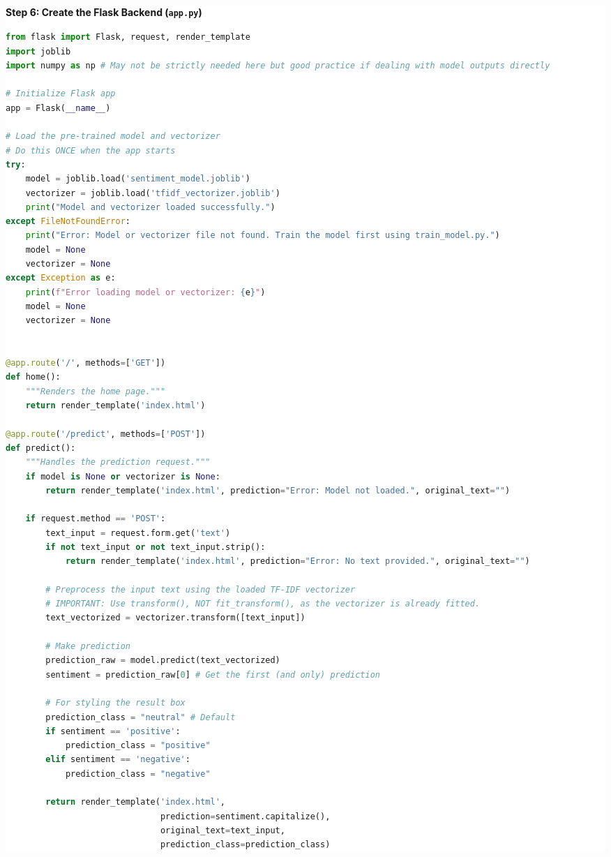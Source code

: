 **Step 6: Create the Flask Backend (`app.py`)**

```python
from flask import Flask, request, render_template
import joblib
import numpy as np # May not be strictly needed here but good practice if dealing with model outputs directly

# Initialize Flask app
app = Flask(__name__)

# Load the pre-trained model and vectorizer
# Do this ONCE when the app starts
try:
    model = joblib.load('sentiment_model.joblib')
    vectorizer = joblib.load('tfidf_vectorizer.joblib')
    print("Model and vectorizer loaded successfully.")
except FileNotFoundError:
    print("Error: Model or vectorizer file not found. Train the model first using train_model.py.")
    model = None
    vectorizer = None
except Exception as e:
    print(f"Error loading model or vectorizer: {e}")
    model = None
    vectorizer = None


@app.route('/', methods=['GET'])
def home():
    """Renders the home page."""
    return render_template('index.html')

@app.route('/predict', methods=['POST'])
def predict():
    """Handles the prediction request."""
    if model is None or vectorizer is None:
        return render_template('index.html', prediction="Error: Model not loaded.", original_text="")

    if request.method == 'POST':
        text_input = request.form.get('text')
        if not text_input or not text_input.strip():
            return render_template('index.html', prediction="Error: No text provided.", original_text="")

        # Preprocess the input text using the loaded TF-IDF vectorizer
        # IMPORTANT: Use transform(), NOT fit_transform(), as the vectorizer is already fitted.
        text_vectorized = vectorizer.transform([text_input])

        # Make prediction
        prediction_raw = model.predict(text_vectorized)
        sentiment = prediction_raw[0] # Get the first (and only) prediction

        # For styling the result box
        prediction_class = "neutral" # Default
        if sentiment == 'positive':
            prediction_class = "positive"
        elif sentiment == 'negative':
            prediction_class = "negative"

        return render_template('index.html',
                               prediction=sentiment.capitalize(),
                               original_text=text_input,
                               prediction_class=prediction_class)
```